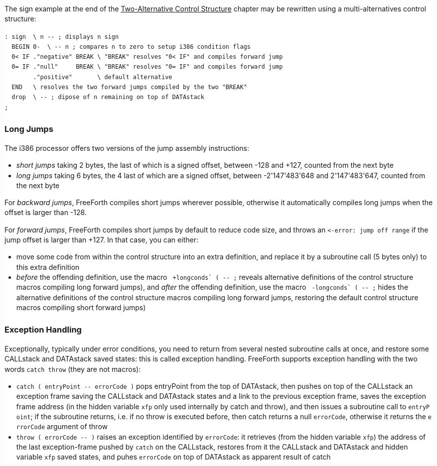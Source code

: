 The sign example at the end of the [Two-Alternative Control Structure](#two-alternatives-control-structure)
chapter may be rewritten using a multi-alternatives control structure:

    : sign  \ n -- ; displays n sign
      BEGIN 0-  \ -- n ; compares n to zero to setup i386 condition flags
      0< IF ."negative" BREAK \ "BREAK" resolves "0< IF" and compiles forward jump
      0= IF ."null"     BREAK \ "BREAK" resolves "0= IF" and compiles forward jump
            ."positive"       \ default alternative
      END   \ resolves the two forward jumps compiled by the two "BREAK"
      drop  \ -- ; dipose of n remaining on top of DATAstack
    ;

### Long Jumps

The i386 processor offers two versions of the jump assembly instructions:

* _short jumps_ taking 2 bytes, the last of which is a signed offset, between -128 and +127, counted from the next byte
* _long jumps_ taking 6 bytes, the 4 last of which are a signed offset, between -2'147'483'648 and 2'147'483'647,
  counted from the next byte

For _backward jumps_, FreeForth compiles short jumps wherever possible, otherwise it automatically compiles long
jumps when the offset is larger than -128.

For _forward jumps_, FreeForth compiles short jumps by default to reduce code size, and throws an
`<-error: jump off range` if the jump offset is larger than +127. In that case, you can either:

* move some code from within the control structure into an extra definition, and replace it by a subroutine call
  (5 bytes only) to this extra definition
* _before_ the offending definition, use the macro `` +longconds` ( -- ;`` reveals alternative definitions of
  the control structure macros compiling long forward jumps), and _after_ the offending definition, use the macro
  `` -longconds` ( -- ;`` hides the alternative definitions of the control structure macros compiling long
  forward jumps, restoring the default control structure macros compiling short forward jumps)

### Exception Handling

Exceptionally, typically under error conditions, you need to return from several nested subroutine calls at once,
and restore some CALLstack and DATAstack saved states: this is called exception handling. FreeForth supports
exception handling with the two words `catch throw` (they are not macros):

* `catch ( entryPoint -- errorCode )` pops entryPoint from the top of DATAstack, then pushes on top of the
  CALLstack an exception frame saving the CALLstack and DATAstack states and a link to the previous exception frame,
  saves the exception frame address (in the hidden variable `xfp` only used internally by catch and throw), and
  then issues a subroutine call to `entryPoint`; if the subroutine returns, i.e. if no throw is executed before,
  then catch returns a null `errorCode`, otherwise it returns the `errorCode` argument of throw
* `throw ( errorCode -- )` raises an exception identified by `errorCode`: it retrieves (from the hidden
  variable `xfp`) the address of the last exception-frame pushed by `catch` on the CALLstack, restores from it
  the CALLstack and DATAstack and hidden variable `xfp` saved states, and puhes `errorCode` on top of DATAstack
  as apparent result of catch
